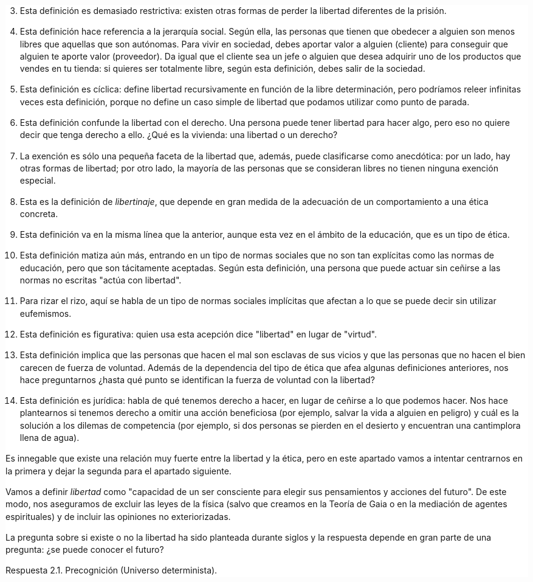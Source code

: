3. Esta definición es demasiado restrictiva: existen otras formas de perder la libertad diferentes de la prisión.

4. Esta definición hace referencia a la jerarquía social. Según ella, las personas que tienen que obedecer a alguien son menos libres que aquellas que son autónomas. Para vivir en sociedad, debes aportar valor a alguien (cliente) para conseguir que alguien te aporte valor (proveedor). Da igual que el cliente sea un jefe o alguien que desea adquirir uno de los productos que vendes en tu tienda: si quieres ser totalmente libre, según esta definición, debes salir de la sociedad.

5. Esta definición es cíclica: define libertad recursivamente en función de la libre determinación, pero podríamos releer infinitas veces esta definición, porque no define un caso simple de libertad que podamos utilizar como punto de parada.

6. Esta definición confunde la libertad con el derecho. Una persona puede tener libertad para hacer algo, pero eso no quiere decir que tenga derecho a ello. ¿Qué es la vivienda: una libertad o un derecho?

7. La exención es sólo una pequeña faceta de la libertad que, además, puede clasificarse como anecdótica: por un lado, hay otras formas de libertad; por otro lado, la mayoría de las personas que se consideran libres no tienen ninguna exención especial.

8. Esta es la definición de *libertinaje*, que depende en gran medida de la adecuación de un comportamiento a una ética concreta.

9. Esta definición va en la misma línea que la anterior, aunque esta vez en el ámbito de la educación, que es un tipo de ética.

10. Esta definición matiza aún más, entrando en un tipo de normas sociales que no son tan explícitas como las normas de educación, pero que son tácitamente aceptadas. Según esta definición, una persona que puede actuar sin ceñirse a las normas no escritas "actúa con libertad".

11. Para rizar el rizo, aquí se habla de un tipo de normas sociales implícitas que afectan a lo que se puede decir sin utilizar eufemismos.

12. Esta definición es figurativa: quien usa esta acepción dice "libertad" en lugar de "virtud".

13. Esta definición implica que las personas que hacen el mal son esclavas de sus vicios y que las personas que no hacen el bien carecen de fuerza de voluntad. Además de la dependencia del tipo de ética que afea algunas definiciones anteriores, nos hace preguntarnos ¿hasta qué punto se identifican la fuerza de voluntad con la libertad?

14. Esta definición es jurídica: habla de qué tenemos derecho a hacer, en lugar de ceñirse a lo que podemos hacer. Nos hace plantearnos si tenemos derecho a omitir una acción beneficiosa (por ejemplo, salvar la vida a alguien en peligro) y cuál es la solución a los dilemas de competencia (por ejemplo, si dos personas se pierden en el desierto y encuentran una cantimplora llena de agua).

Es innegable que existe una relación muy fuerte entre la libertad y la ética, pero en este apartado vamos a intentar centrarnos en la primera y dejar la segunda para el apartado siguiente.

Vamos a definir *libertad* como "capacidad de un ser consciente para elegir sus pensamientos y acciones del futuro". De este modo, nos aseguramos de excluir las leyes de la física (salvo que creamos en la Teoría de Gaia o en la mediación de agentes espirituales) y de incluir las opiniones no exteriorizadas.

La pregunta sobre si existe o no la libertad ha sido planteada durante siglos y la respuesta depende en gran parte de una pregunta: ¿se puede conocer el futuro?

Respuesta 2.1. Precognición (Universo determinista).
